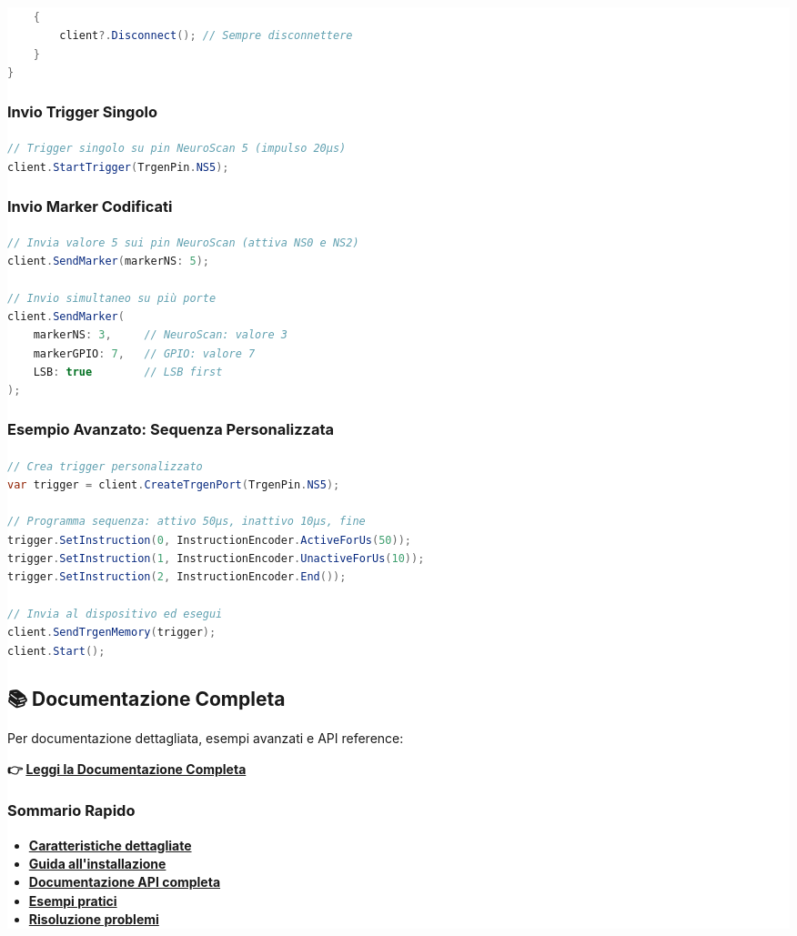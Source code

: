 ```csharp
    {
        client?.Disconnect(); // Sempre disconnettere
    }
}
```

### Invio Trigger Singolo

```csharp
// Trigger singolo su pin NeuroScan 5 (impulso 20μs)
client.StartTrigger(TrgenPin.NS5);
```

### Invio Marker Codificati

```csharp
// Invia valore 5 sui pin NeuroScan (attiva NS0 e NS2)
client.SendMarker(markerNS: 5);

// Invio simultaneo su più porte
client.SendMarker(
    markerNS: 3,     // NeuroScan: valore 3  
    markerGPIO: 7,   // GPIO: valore 7
    LSB: true        // LSB first
);
```

### Esempio Avanzato: Sequenza Personalizzata

```csharp
// Crea trigger personalizzato
var trigger = client.CreateTrgenPort(TrgenPin.NS5);

// Programma sequenza: attivo 50μs, inattivo 10μs, fine
trigger.SetInstruction(0, InstructionEncoder.ActiveForUs(50));
trigger.SetInstruction(1, InstructionEncoder.UnactiveForUs(10));
trigger.SetInstruction(2, InstructionEncoder.End());

// Invia al dispositivo ed esegui
client.SendTrgenMemory(trigger);
client.Start();
```

## 📚 Documentazione Completa

Per documentazione dettagliata, esempi avanzati e API reference:

**👉 [Leggi la Documentazione Completa](Documentation/trgen-unity.md)**

### Sommario Rapido

- **[Caratteristiche dettagliate](Documentation/trgen-unity.md#-caratteristiche)**
- **[Guida all'installazione](Documentation/trgen-unity.md#-installazione)**  
- **[Documentazione API completa](Documentation/trgen-unity.md#-documentazione-api)**
- **[Esempi pratici](Documentation/trgen-unity.md#-esempi-avanzati)**
- **[Risoluzione problemi](Documentation/trgen-unity.md#-risoluzione-problemi)**
